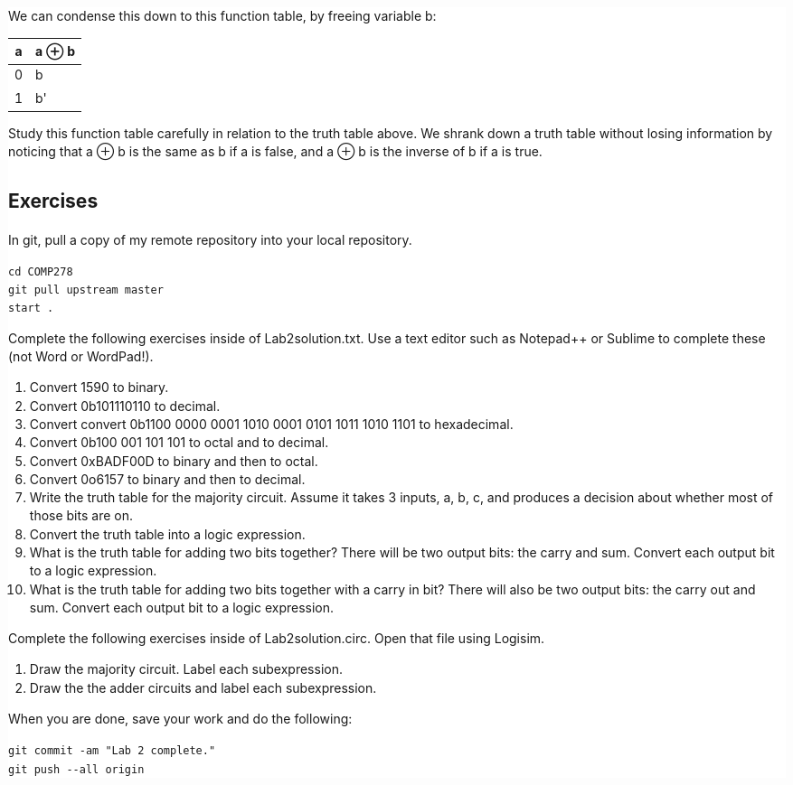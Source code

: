 We can condense this down to this function table, by freeing variable b:

a   | a &oplus; b
--- | -----------
0   | b
1   | b'

Study this function table carefully in relation to the truth table above. We shrank down a truth table without losing information by noticing that a &oplus; b is the same as b if a is false, and a &oplus; b is the inverse of b if a is true.

## Exercises
In git, pull a copy of my remote repository into your local repository.

	cd COMP278
	git pull upstream master
	start .

Complete the following exercises inside of Lab2solution.txt. Use a text editor such as Notepad++ or Sublime to complete these (not Word or WordPad!).

1. Convert 1590 to binary.
2. Convert 0b101110110 to decimal.
3. Convert convert 0b1100 0000 0001 1010 0001 0101 1011 1010 1101 to hexadecimal.
4. Convert 0b100 001 101 101 to octal and to decimal.
5. Convert 0xBADF00D to binary and then to octal.
6. Convert 0o6157 to binary and then to decimal.
7. Write the truth table for the majority circuit. Assume it takes 3 inputs, a, b, c, and produces a decision about whether most of those bits are on.
8. Convert the truth table into a logic expression.
9. What is the truth table for adding two bits together? There will be two output bits: the carry and sum. Convert each output bit to a logic expression.
10. What is the truth table for adding two bits together with a carry in bit? There will also be two output bits: the carry out and sum. Convert each output bit to a logic expression.

Complete the following exercises inside of Lab2solution.circ. Open that file using Logisim.

1. Draw the majority circuit. Label each subexpression.
2. Draw the the adder circuits and label each subexpression.

When you are done, save your work and do the following:

	git commit -am "Lab 2 complete."
	git push --all origin
